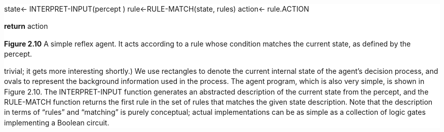 state← INTERPRET-INPUT(percept ) 
rule←RULE-MATCH(state, rules) 
action← rule.ACTION

**return** action

**Figure 2.10** A simple reflex agent. It acts according to a rule whose condition matches the current state, as defined by the percept.

trivial; it gets more interesting shortly.) We use rectangles to denote the current internal state of the agent’s decision process, and ovals to represent the background information used in the process. The agent program, which is also very simple, is shown in Figure 2.10. The INTERPRET-INPUT function generates an abstracted description of the current state from the percept, and the RULE-MATCH function returns the first rule in the set of rules that matches the given state description. Note that the description in terms of “rules” and “matching” is purely conceptual; actual implementations can be as simple as a collection of logic gates implementing a Boolean circuit.

